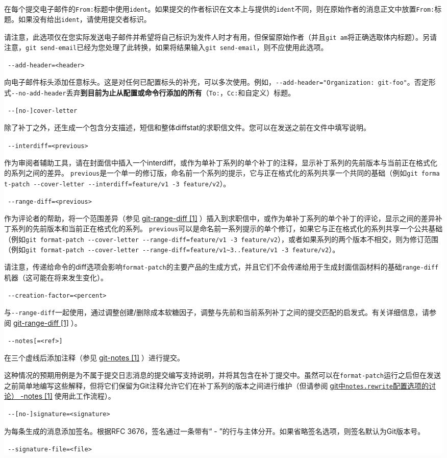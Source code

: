 在每个提交电子邮件的`From:`标题中使用`ident`。如果提交的作者标识在文本上与提供的`ident`不同，则在原始作者的消息正文中放置`From:`标题。如果没有给出`ident`，请使用提交者标识。

请注意，此选项仅在您实际发送电子邮件并希望将自己标识为发件人时才有用，但保留原始作者（并且`git am`将正确选取体内标题）。另请注意，`git send-email`已经为您处理了此转换，如果将结果输入`git send-email`，则不应使用此选项。

```
 --add-header=<header> 
```

向电子邮件标头添加任意标头。这是对任何已配置标头的补充，可以多次使用。例如，`--add-header="Organization: git-foo"`。否定形式`--no-add-header`丢弃**到目前为止从配置或命令行添加的所有**（`To:`，`Cc:`和自定义）标题。

```
 --[no-]cover-letter 
```

除了补丁之外，还生成一个包含分支描述，短信和整体diffstat的求职信文件。您可以在发送之前在文件中填写说明。

```
 --interdiff=<previous> 
```

作为审阅者辅助工具，请在封面信中插入一个interdiff，或作为单补丁系列的单个补丁的注释，显示补丁系列的先前版本与当前正在格式化的系列之间的差异。 `previous`是一个单一的修订版，命名前一个系列的提示，它与正在格式化的系列共享一个共同的基础（例如`git format-patch --cover-letter --interdiff=feature/v1 -3 feature/v2`）。

```
 --range-diff=<previous> 
```

作为评论者的帮助，将一个范围差异（参见 [git-range-diff [1]](https://git-scm.com/docs/git-range-diff) ）插入到求职信中，或作为单补丁系列的单个补丁的评论，显示之间的差异补丁系列的先前版本和当前正在格式化的系列。 `previous`可以是命名前一系列提示的单个修订，如果它与正在格式化的系列共享一个公共基础（例如`git format-patch --cover-letter --range-diff=feature/v1 -3 feature/v2`），或者如果系列的两个版本不相交，则为修订范围（例如`git format-patch --cover-letter --range-diff=feature/v1~3..feature/v1 -3 feature/v2`）。

请注意，传递给命令的diff选项会影响`format-patch`的主要产品的生成方式，并且它们不会传递给用于生成封面信函材料的基础`range-diff`机器（这可能在将来发生变化）。

```
 --creation-factor=<percent> 
```

与`--range-diff`一起使用，通过调整创建/删除成本软糖因子，调整与先前和当前系列补丁之间的提交匹配的启发式。有关详细信息，请参阅 [git-range-diff [1]](https://git-scm.com/docs/git-range-diff) ）。

```
 --notes[=<ref>] 
```

在三个虚线后添加注释（参见 [git-notes [1]](https://git-scm.com/docs/git-notes) ）进行提交。

这种情况的预期用例是为不属于提交日志消息的提交编写支持说明，并将其包含在补丁提交中。虽然可以在`format-patch`运行之后但在发送之前简单地编写这些解释，但将它们保留为Git注释允许它们在补丁系列的版本之间进行维护（但请参阅 [git中`notes.rewrite`配置选项的讨论） -notes [1]](https://git-scm.com/docs/git-notes) 使用此工作流程）。

```
 --[no-]signature=<signature> 
```

为每条生成的消息添加签名。根据RFC 3676，签名通过一条带有“ - ”的行与主体分开。如果省略签名选项，则签名默认为Git版本号。

```
 --signature-file=<file> 
```
